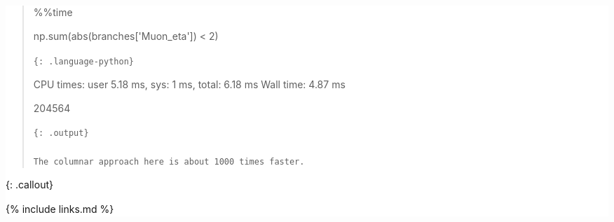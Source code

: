 > %%time
>
> np.sum(abs(branches['Muon_eta']) < 2)
> ~~~
> {: .language-python}
> ~~~
> CPU times: user 5.18 ms, sys: 1 ms, total: 6.18 ms
> Wall time: 4.87 ms
>
> 204564
> ~~~
> {: .output}
>
> The columnar approach here is about 1000 times faster.
>
{: .callout}

{% include links.md %}
